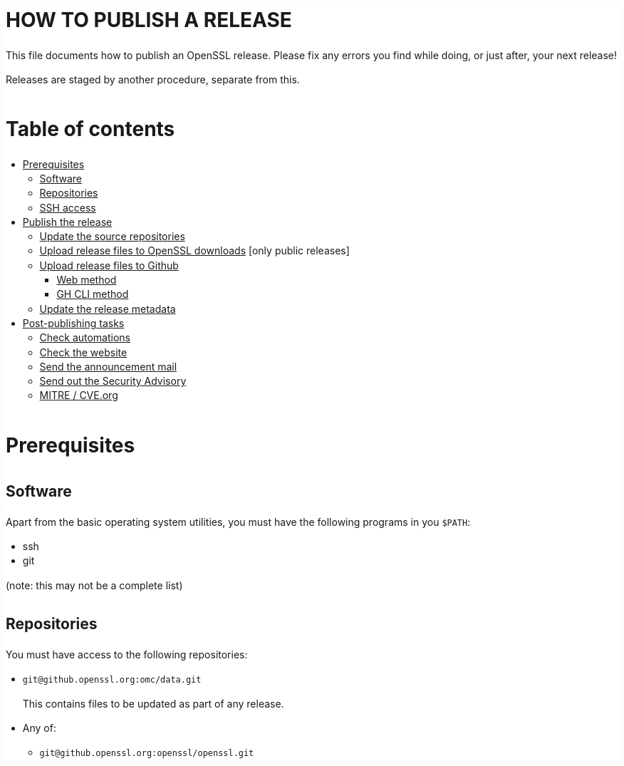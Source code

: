 # HOW TO PUBLISH A RELEASE

This file documents how to publish an OpenSSL release.  Please fix any errors
you find while doing, or just after, your next release!

Releases are staged by another procedure, separate from this.

# Table of contents

-   [Prerequisites](#prerequisites)
    -   [Software](#software)
    -   [Repositories](#repositories)
    -   [SSH access](#check-your-access)
-   [Publish the release](#publish-the-release)
    -   [Update the source repositories](#update-the-source-repositories)
    -   [Upload release files to OpenSSL downloads](#upload-release-files-to-openssl-downloads) [only public releases]
    -   [Upload release files to Github](#upload-release-files-to-github)
        -   [Web method](#web-method)
        -   [GH CLI method](#gh-cli-method)
    -   [Update the release metadata](#update-the-release-metadata)
-   [Post-publishing tasks](#post-publishing-tasks)
    -   [Check automations](#check-automations)
    -   [Check the website](#check-the-website)
    -   [Send the announcement mail](#send-the-announcement-mail)
    -   [Send out the Security Advisory](#send-out-the-security-advisory)
    -   [MITRE / CVE.org](#mitre-cve-org)

# Prerequisites

## Software

Apart from the basic operating system utilities, you must have the following
programs in you `$PATH`:

- ssh
- git

(note: this may not be a complete list)

## Repositories

You must have access to the following repositories:

-   `git@github.openssl.org:omc/data.git`

    This contains files to be updated as part of any release.

-   Any of:

    -   `git@github.openssl.org:openssl/openssl.git`


[^1]: The release notes field has previously been described as "description"